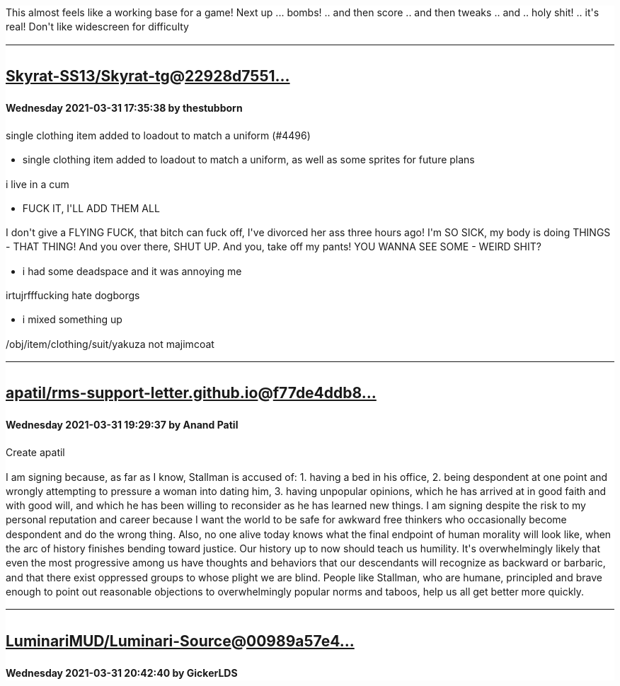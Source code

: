 This almost feels like a working base for a game!
Next up ... bombs! .. and then score .. and then tweaks .. and  .. holy shit! .. it's real!
Don't like widescreen for difficulty

---
## [Skyrat-SS13/Skyrat-tg](https://github.com/Skyrat-SS13/Skyrat-tg)@[22928d7551...](https://github.com/Skyrat-SS13/Skyrat-tg/commit/22928d75518a71181d637289508c6da0334ef4b5)
#### Wednesday 2021-03-31 17:35:38 by thestubborn

single clothing item added to loadout to match a uniform (#4496)

* single clothing item added to loadout to match a uniform, as well as some sprites for future plans

i live in a cum

* FUCK IT, I'LL ADD THEM ALL

 I don't give a FLYING FUCK, that bitch can fuck off, I've divorced her ass three hours ago! I'm SO SICK, my body is doing THINGS - THAT THING! And you over there, SHUT UP. And you, take off my pants! YOU WANNA SEE SOME - WEIRD SHIT?

* i had some deadspace and it was annoying me

irtujrfffucking hate dogborgs

* i mixed something up

/obj/item/clothing/suit/yakuza not majimcoat

---
## [apatil/rms-support-letter.github.io](https://github.com/apatil/rms-support-letter.github.io)@[f77de4ddb8...](https://github.com/apatil/rms-support-letter.github.io/commit/f77de4ddb8ecd86b35bfc7fba3eb32a69cecc3aa)
#### Wednesday 2021-03-31 19:29:37 by Anand Patil

Create apatil

I am signing because, as far as I know, Stallman is accused of: 1. having a bed in his office, 2. being despondent at one point and wrongly attempting to pressure a woman into dating him, 3. having unpopular opinions, which he has arrived at in good faith and with good will, and which he has been willing to reconsider as he has learned new things. I am signing despite the risk to my personal reputation and career because I want the world to be safe for awkward free thinkers who occasionally become despondent and do the wrong thing. Also, no one alive today knows what the final endpoint of human morality will look like, when the arc of history finishes bending toward justice. Our history up to now should teach us humility. It's overwhelmingly likely that even the most progressive among us have thoughts and behaviors that our descendants will recognize as backward or barbaric, and that there exist oppressed groups to whose plight we are blind. People like Stallman, who are humane, principled and brave enough to point out reasonable objections to overwhelmingly popular norms and taboos, help us all get better more quickly.

---
## [LuminariMUD/Luminari-Source](https://github.com/LuminariMUD/Luminari-Source)@[00989a57e4...](https://github.com/LuminariMUD/Luminari-Source/commit/00989a57e490ae7e03453d75d4842a70add530ee)
#### Wednesday 2021-03-31 20:42:40 by GickerLDS
